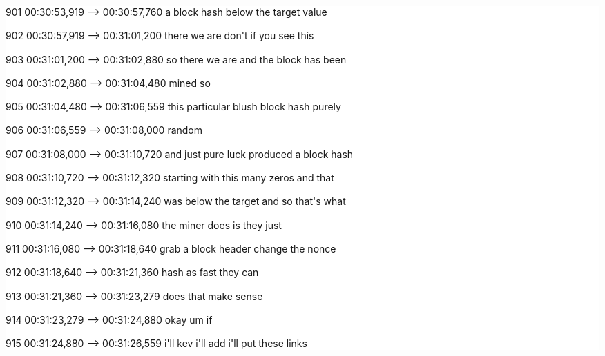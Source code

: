 901
00:30:53,919 --> 00:30:57,760
a block hash below the target value

902
00:30:57,919 --> 00:31:01,200
there we are don't if you see this

903
00:31:01,200 --> 00:31:02,880
so there we are and the block has been

904
00:31:02,880 --> 00:31:04,480
mined so

905
00:31:04,480 --> 00:31:06,559
this particular blush block hash purely

906
00:31:06,559 --> 00:31:08,000
random

907
00:31:08,000 --> 00:31:10,720
and just pure luck produced a block hash

908
00:31:10,720 --> 00:31:12,320
starting with this many zeros and that

909
00:31:12,320 --> 00:31:14,240
was below the target and so that's what

910
00:31:14,240 --> 00:31:16,080
the miner does is they just

911
00:31:16,080 --> 00:31:18,640
grab a block header change the nonce

912
00:31:18,640 --> 00:31:21,360
hash as fast they can

913
00:31:21,360 --> 00:31:23,279
does that make sense

914
00:31:23,279 --> 00:31:24,880
okay um if

915
00:31:24,880 --> 00:31:26,559
i'll kev i'll add i'll put these links
